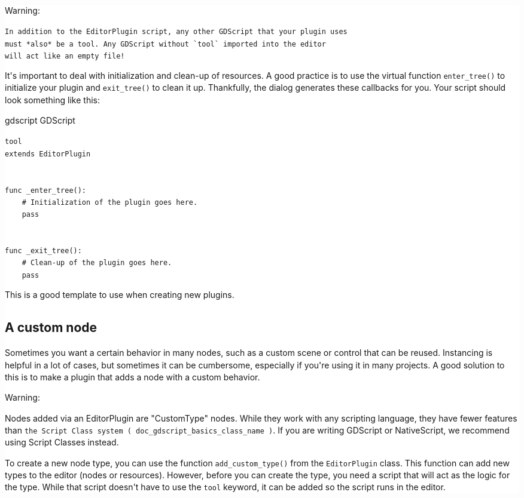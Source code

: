 Warning:


    In addition to the EditorPlugin script, any other GDScript that your plugin uses
    must *also* be a tool. Any GDScript without `tool` imported into the editor
    will act like an empty file!

It's important to deal with initialization and clean-up of resources.
A good practice is to use the virtual function
`enter_tree()` to initialize your plugin and
`exit_tree()` to clean it up. Thankfully,
the dialog generates these callbacks for you. Your script should look something
like this:



gdscript GDScript

```
tool
extends EditorPlugin


func _enter_tree():
    # Initialization of the plugin goes here.
    pass


func _exit_tree():
    # Clean-up of the plugin goes here.
    pass
```

This is a good template to use when creating new plugins.

## A custom node

Sometimes you want a certain behavior in many nodes, such as a custom scene
or control that can be reused. Instancing is helpful in a lot of cases, but
sometimes it can be cumbersome, especially if you're using it in many
projects. A good solution to this is to make a plugin that adds a node with a
custom behavior.

Warning:


  Nodes added via an EditorPlugin are "CustomType" nodes. While they work
  with any scripting language, they have fewer features than
  `the Script Class system ( doc_gdscript_basics_class_name )`. If you
  are writing GDScript or NativeScript, we recommend using Script Classes instead.

To create a new node type, you can use the function
`add_custom_type()` from the
`EditorPlugin` class. This function can add new types to the editor
(nodes or resources). However, before you can create the type, you need a script
that will act as the logic for the type. While that script doesn't have to use
the `tool` keyword, it can be added so the script runs in the editor.
